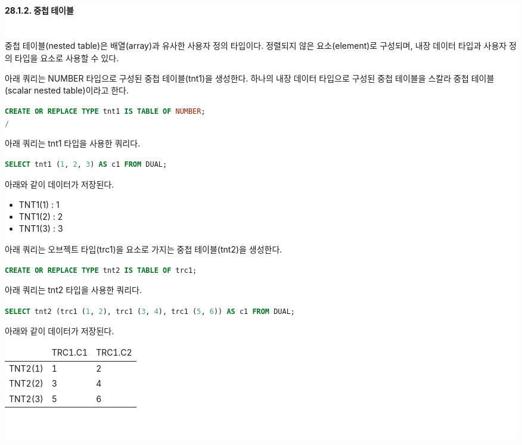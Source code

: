 #### 28.1.2. 중첩 테이블
<br/>
중첩 테이블(nested table)은 배열(array)과 유사한 사용자 정의 타입이다. 정렬되지 않은 요소(element)로 구성되며, 내장 데이터 타입과 사용자 정의 타입을 요소로 사용할 수 있다.  

아래 쿼리는 NUMBER 타입으로 구성된 중첩 테이블(tnt1)을 생성한다. 하나의 내장 데이터 타입으로 구성된 중첩 테이블을 스칼라 중첩 테이블(scalar nested table)이라고 한다.  

```sql
CREATE OR REPLACE TYPE tnt1 IS TABLE OF NUMBER;
/
```

아래 쿼리는 tnt1 타입을 사용한 쿼리다.  

```sql
SELECT tnt1 (1, 2, 3) AS c1 FROM DUAL;
```

아래와 같이 데이터가 저장된다.  

+ TNT1(1) : 1
+ TNT1(2) : 2
+ TNT1(3) : 3  

아래 쿼리는 오브젝트 타입(trc1)을 요소로 가지는 중첩 테이블(tnt2)을 생성한다.  

```sql
CREATE OR REPLACE TYPE tnt2 IS TABLE OF trc1;
```

아래 쿼리는 tnt2 타입을 사용한 쿼리다.  

```sql
SELECT tnt2 (trc1 (1, 2), trc1 (3, 4), trc1 (5, 6)) AS c1 FROM DUAL;
```

아래와 같이 데이터가 저장된다.  

<table>
  <thead>
    <tr>
      <td></td>
      <td>TRC1.C1</td>
      <td>TRC1.C2</td>
    </tr>
  </thead>
  <tbody>
    <tr>
      <td>TNT2(1)</td>
      <td>1</td>
      <td>2</td>
    </tr>
    <tr>
      <td>TNT2(2)</td>
      <td>3</td>
      <td>4</td>
    </tr>
    <tr>
      <td>TNT2(3)</td>
      <td>5</td>
      <td>6</td>
    </tr>
  </tbody>
</table>
<br/><br/>
